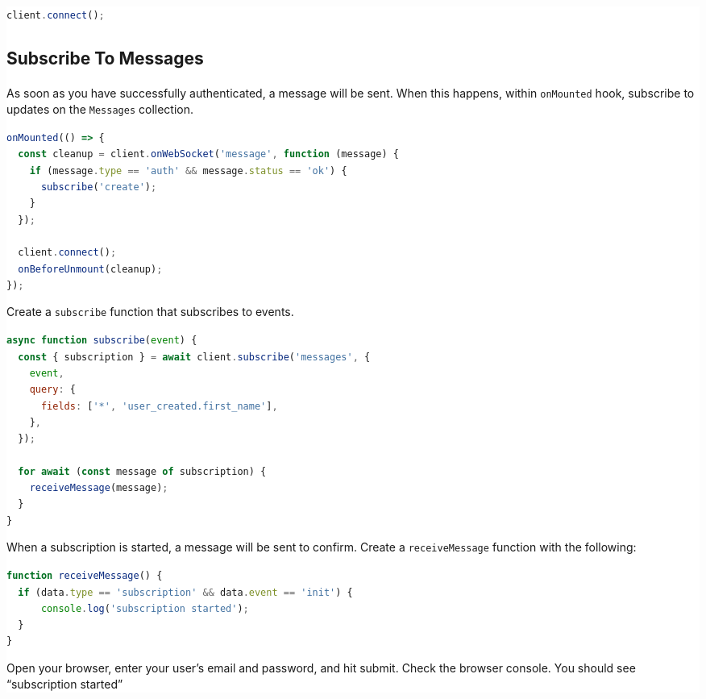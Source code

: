 ```js
client.connect();
```

## Subscribe To Messages

As soon as you have successfully authenticated, a message will be sent. When this happens, within `onMounted` hook,
subscribe to updates on the `Messages` collection.

```js
onMounted(() => {
  const cleanup = client.onWebSocket('message', function (message) {
    if (message.type == 'auth' && message.status == 'ok') {
      subscribe('create');
    }
  });

  client.connect();
  onBeforeUnmount(cleanup);
});
```

Create a `subscribe` function that subscribes to events.

```js
async function subscribe(event) {
  const { subscription } = await client.subscribe('messages', {
    event,
    query: {
      fields: ['*', 'user_created.first_name'],
    },
  });

  for await (const message of subscription) {
    receiveMessage(message);
  }
}
```

When a subscription is started, a message will be sent to confirm. Create a `receiveMessage` function with the
following:

```js
function receiveMessage() {
  if (data.type == 'subscription' && data.event == 'init') {
	  console.log('subscription started');
  }
}
```

Open your browser, enter your user’s email and password, and hit submit. Check the browser console. You should see
“subscription started”
